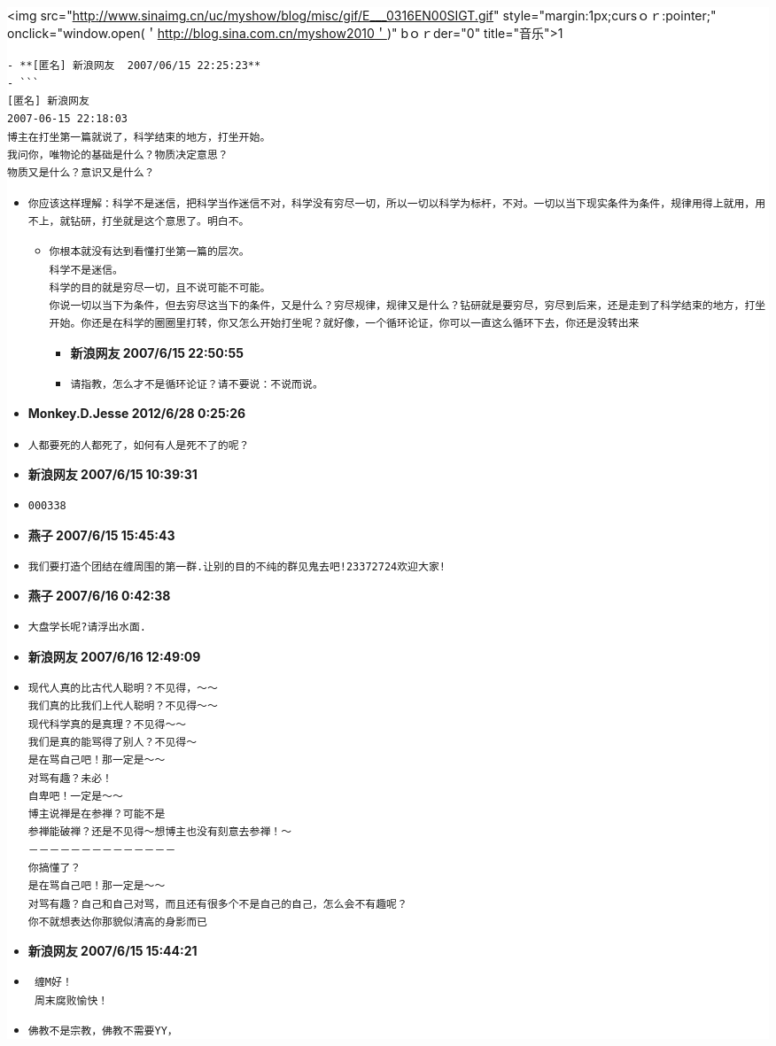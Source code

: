   <img src="http://www.sinaimg.cn/uc/myshow/blog/misc/gif/E___0316EN00SIGT.gif" style="margin:1px;cursｏｒ:pointer;" onclick="window.open(＇http://blog.sina.com.cn/myshow2010＇)" bｏｒder="0" title="音乐">1
  ```
- **[匿名] 新浪网友  2007/06/15 22:25:23**
- ```
  [匿名] 新浪网友 
  2007-06-15 22:18:03 
  博主在打坐第一篇就说了，科学结束的地方，打坐开始。
  我问你，唯物论的基础是什么？物质决定意思？
  物质又是什么？意识又是什么？
  ```
   - ```
     你应该这样理解：科学不是迷信，把科学当作迷信不对，科学没有穷尽一切，所以一切以科学为标杆，不对。一切以当下现实条件为条件，规律用得上就用，用不上，就钻研，打坐就是这个意思了。明白不。 
     ```
      - ```
        你根本就没有达到看懂打坐第一篇的层次。
        科学不是迷信。
        科学的目的就是穷尽一切，且不说可能不可能。
        你说一切以当下为条件，但去穷尽这当下的条件，又是什么？穷尽规律，规律又是什么？钻研就是要穷尽，穷尽到后来，还是走到了科学结束的地方，打坐开始。你还是在科学的圈圈里打转，你又怎么开始打坐呢？就好像，一个循环论证，你可以一直这么循环下去，你还是没转出来 
        ```
         - **新浪网友 2007/6/15 22:50:55**
         - ```
           请指教，怎么才不是循环论证？请不要说：不说而说。
           ```
- **Monkey.D.Jesse 2012/6/28 0:25:26**
- ```
  人都要死的人都死了，如何有人是死不了的呢？
  ```
- **新浪网友 2007/6/15 10:39:31**
- ```
  000338
  ```
- **燕子 2007/6/15 15:45:43**
- ```
  我们要打造个团结在缠周围的第一群.让别的目的不纯的群见鬼去吧!23372724欢迎大家!
  ```
- **燕子 2007/6/16 0:42:38**
- ```
  大盘学长呢?请浮出水面.
  ```
- **新浪网友 2007/6/16 12:49:09**
- ```
  现代人真的比古代人聪明？不见得，～～
  我们真的比我们上代人聪明？不见得～～
  现代科学真的是真理？不见得～～
  我们是真的能骂得了别人？不见得～
  是在骂自己吧！那一定是～～
  对骂有趣？未必！
  自卑吧！一定是～～
  博主说禅是在参禅？可能不是
  参禅能破禅？还是不见得～想博主也没有刻意去参禅！～ 
  －－－－－－－－－－－－－－  
  你搞懂了？
  是在骂自己吧！那一定是～～
  对骂有趣？自己和自己对骂，而且还有很多个不是自己的自己，怎么会不有趣呢？
  你不就想表达你那貌似清高的身影而已
  ```
- **新浪网友 2007/6/15 15:44:21**
- ```
   缠M好！
   周末腐败愉快！
  ```
- ```
  佛教不是宗教，佛教不需要YY，
  ```
  ```
